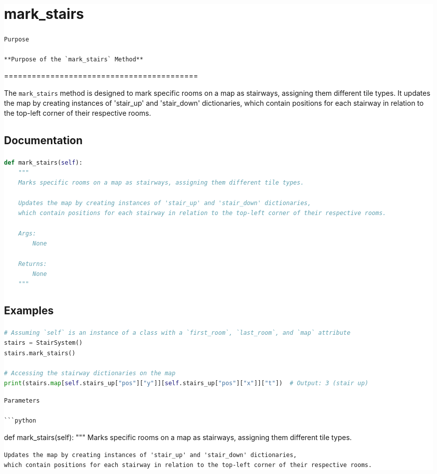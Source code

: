 # mark_stairs

    Purpose

    **Purpose of the `mark_stairs` Method**
==========================================

The `mark_stairs` method is designed to mark specific rooms on a map as stairways, assigning them different tile types. It updates the map by creating instances of 'stair_up' and 'stair_down' dictionaries, which contain positions for each stairway in relation to the top-left corner of their respective rooms.

**Documentation**
-----------------

```python
def mark_stairs(self):
    """
    Marks specific rooms on a map as stairways, assigning them different tile types.
    
    Updates the map by creating instances of 'stair_up' and 'stair_down' dictionaries,
    which contain positions for each stairway in relation to the top-left corner of their respective rooms.

    Args:
        None

    Returns:
        None
    """
```

**Examples**
-------------

```python
# Assuming `self` is an instance of a class with a `first_room`, `last_room`, and `map` attribute
stairs = StairSystem()
stairs.mark_stairs()

# Accessing the stairway dictionaries on the map
print(stairs.map[self.stairs_up["pos"]["y"]][self.stairs_up["pos"]["x"]]["t"])  # Output: 3 (stair up)
```
    Parameters

    ```python
def mark_stairs(self):
    """
    Marks specific rooms on a map as stairways, assigning them different tile types.

    Updates the map by creating instances of 'stair_up' and 'stair_down' dictionaries,
    which contain positions for each stairway in relation to the top-left corner of their respective rooms.
